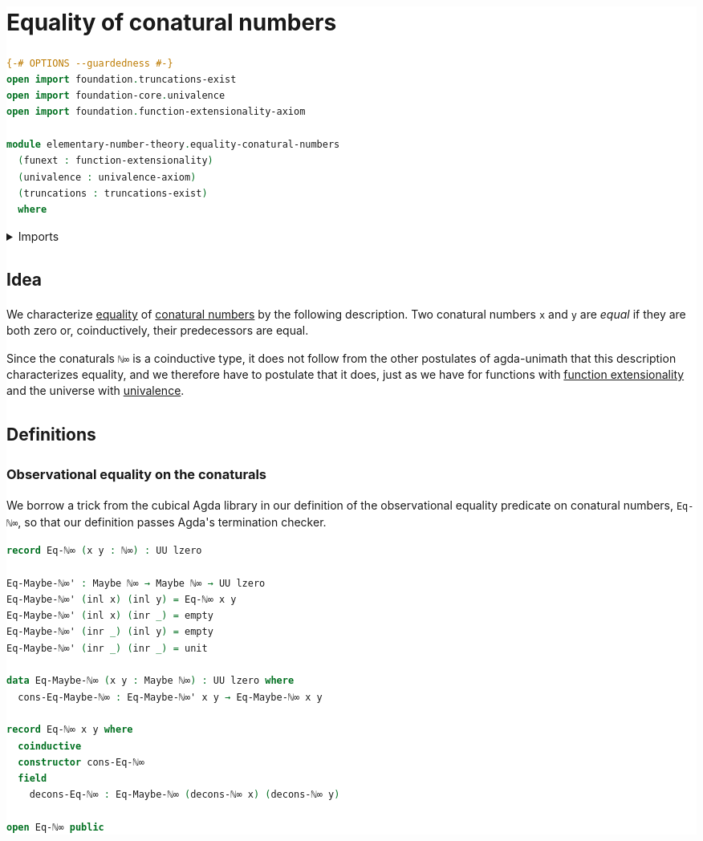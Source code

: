 # Equality of conatural numbers

```agda
{-# OPTIONS --guardedness #-}
open import foundation.truncations-exist
open import foundation-core.univalence
open import foundation.function-extensionality-axiom

module elementary-number-theory.equality-conatural-numbers
  (funext : function-extensionality)
  (univalence : univalence-axiom)
  (truncations : truncations-exist)
  where
```

<details><summary>Imports</summary></details>

## Idea

We characterize [equality](foundation-core.identity-types.md) of
[conatural numbers](elementary-number-theory.conatural-numbers.md) by the
following description. Two conatural numbers `x` and `y` are _equal_ if they are
both zero or, coinductively, their predecessors are equal.

Since the conaturals `ℕ∞` is a coinductive type, it does not follow from the
other postulates of agda-unimath that this description characterizes equality,
and we therefore have to postulate that it does, just as we have for functions
with [function extensionality](foundation.function-extensionality.md) and the
universe with [univalence](foundation.univalence.md).

## Definitions

### Observational equality on the conaturals

We borrow a trick from the cubical Agda library in our definition of the
observational equality predicate on conatural numbers, `Eq-ℕ∞`, so that our
definition passes Agda's termination checker.

```agda
record Eq-ℕ∞ (x y : ℕ∞) : UU lzero

Eq-Maybe-ℕ∞' : Maybe ℕ∞ → Maybe ℕ∞ → UU lzero
Eq-Maybe-ℕ∞' (inl x) (inl y) = Eq-ℕ∞ x y
Eq-Maybe-ℕ∞' (inl x) (inr _) = empty
Eq-Maybe-ℕ∞' (inr _) (inl y) = empty
Eq-Maybe-ℕ∞' (inr _) (inr _) = unit

data Eq-Maybe-ℕ∞ (x y : Maybe ℕ∞) : UU lzero where
  cons-Eq-Maybe-ℕ∞ : Eq-Maybe-ℕ∞' x y → Eq-Maybe-ℕ∞ x y

record Eq-ℕ∞ x y where
  coinductive
  constructor cons-Eq-ℕ∞
  field
    decons-Eq-ℕ∞ : Eq-Maybe-ℕ∞ (decons-ℕ∞ x) (decons-ℕ∞ y)

open Eq-ℕ∞ public
```
